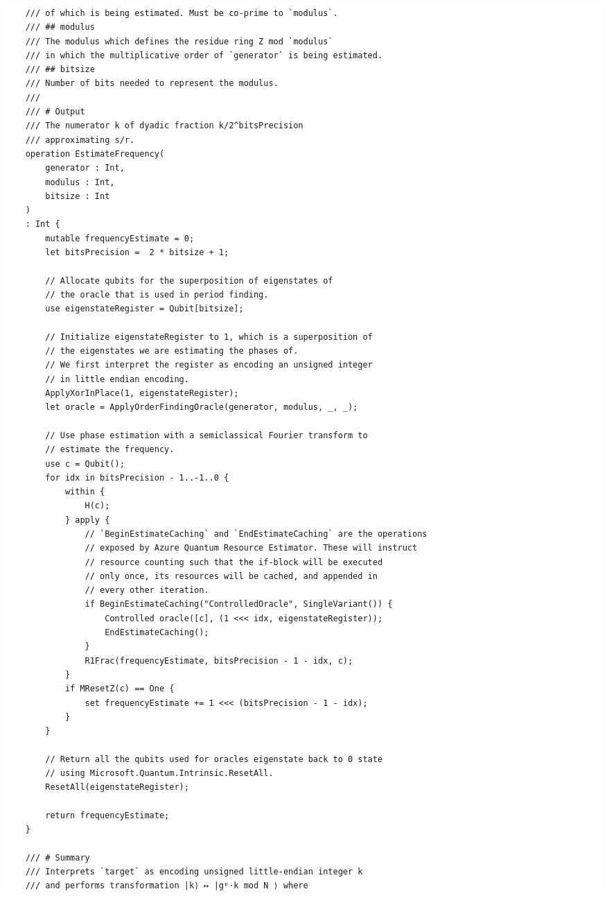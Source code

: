 ```qsharp
    /// of which is being estimated. Must be co-prime to `modulus`.
    /// ## modulus
    /// The modulus which defines the residue ring Z mod `modulus`
    /// in which the multiplicative order of `generator` is being estimated.
    /// ## bitsize
    /// Number of bits needed to represent the modulus.
    ///
    /// # Output
    /// The numerator k of dyadic fraction k/2^bitsPrecision
    /// approximating s/r.
    operation EstimateFrequency(
        generator : Int,
        modulus : Int,
        bitsize : Int
    )
    : Int {
        mutable frequencyEstimate = 0;
        let bitsPrecision =  2 * bitsize + 1;

        // Allocate qubits for the superposition of eigenstates of
        // the oracle that is used in period finding.
        use eigenstateRegister = Qubit[bitsize];

        // Initialize eigenstateRegister to 1, which is a superposition of
        // the eigenstates we are estimating the phases of.
        // We first interpret the register as encoding an unsigned integer
        // in little endian encoding.
        ApplyXorInPlace(1, eigenstateRegister);
        let oracle = ApplyOrderFindingOracle(generator, modulus, _, _);

        // Use phase estimation with a semiclassical Fourier transform to
        // estimate the frequency.
        use c = Qubit();
        for idx in bitsPrecision - 1..-1..0 {
            within {
                H(c);
            } apply {
                // `BeginEstimateCaching` and `EndEstimateCaching` are the operations
                // exposed by Azure Quantum Resource Estimator. These will instruct
                // resource counting such that the if-block will be executed
                // only once, its resources will be cached, and appended in
                // every other iteration.
                if BeginEstimateCaching("ControlledOracle", SingleVariant()) {
                    Controlled oracle([c], (1 <<< idx, eigenstateRegister));
                    EndEstimateCaching();
                }
                R1Frac(frequencyEstimate, bitsPrecision - 1 - idx, c);
            }
            if MResetZ(c) == One {
                set frequencyEstimate += 1 <<< (bitsPrecision - 1 - idx);
            }
        }

        // Return all the qubits used for oracles eigenstate back to 0 state
        // using Microsoft.Quantum.Intrinsic.ResetAll.
        ResetAll(eigenstateRegister);

        return frequencyEstimate;
    }

    /// # Summary
    /// Interprets `target` as encoding unsigned little-endian integer k
    /// and performs transformation |k⟩ ↦ |gᵖ⋅k mod N ⟩ where
```